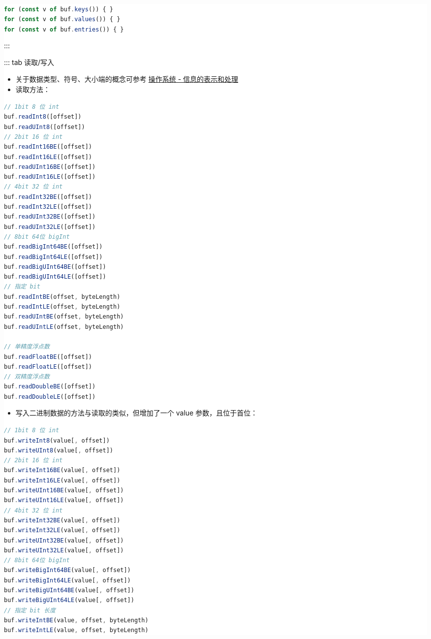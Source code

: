 ```js
for (const v of buf.keys()) { }
for (const v of buf.values()) { }
for (const v of buf.entries()) { }
```
:::

::: tab 读取/写入
+ 关于数据类型、符号、大小端的概念可参考 [操作系统 - 信息的表示和处理]()
+ 读取方法：
```js
// 1bit 8 位 int
buf.readInt8([offset])
buf.readUInt8([offset])
// 2bit 16 位 int
buf.readInt16BE([offset])
buf.readInt16LE([offset])
buf.readUInt16BE([offset])
buf.readUInt16LE([offset])
// 4bit 32 位 int
buf.readInt32BE([offset])
buf.readInt32LE([offset])
buf.readUInt32BE([offset])
buf.readUInt32LE([offset])
// 8bit 64位 bigInt
buf.readBigInt64BE([offset])
buf.readBigInt64LE([offset])
buf.readBigUInt64BE([offset])
buf.readBigUInt64LE([offset])
// 指定 bit
buf.readIntBE(offset, byteLength)
buf.readIntLE(offset, byteLength)
buf.readUIntBE(offset, byteLength)
buf.readUIntLE(offset, byteLength)

// 单精度浮点数
buf.readFloatBE([offset])
buf.readFloatLE([offset])
// 双精度浮点数
buf.readDoubleBE([offset])
buf.readDoubleLE([offset])
```
+ 写入二进制数据的方法与读取的类似，但增加了一个 value 参数，且位于首位：
```js
// 1bit 8 位 int
buf.writeInt8(value[, offset])
buf.writeUInt8(value[, offset])
// 2bit 16 位 int
buf.writeInt16BE(value[, offset])
buf.writeInt16LE(value[, offset])
buf.writeUInt16BE(value[, offset])
buf.writeUInt16LE(value[, offset])
// 4bit 32 位 int
buf.writeInt32BE(value[, offset])
buf.writeInt32LE(value[, offset])
buf.writeUInt32BE(value[, offset])
buf.writeUInt32LE(value[, offset])
// 8bit 64位 bigInt
buf.writeBigInt64BE(value[, offset])
buf.writeBigInt64LE(value[, offset])
buf.writeBigUInt64BE(value[, offset])
buf.writeBigUInt64LE(value[, offset])
// 指定 bit 长度
buf.writeIntBE(value, offset, byteLength)
buf.writeIntLE(value, offset, byteLength)
```
